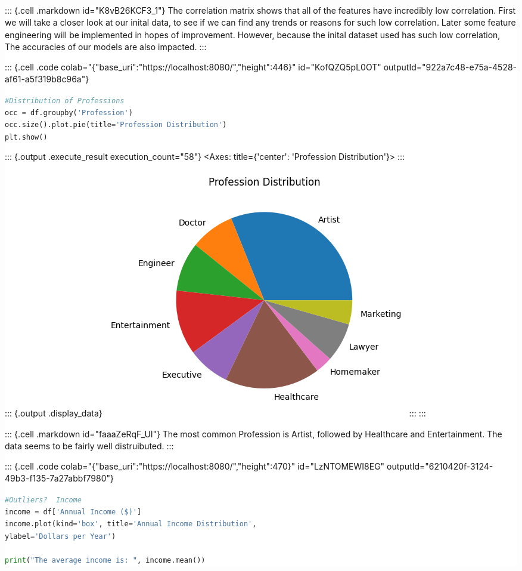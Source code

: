 ::: {.cell .markdown id="K8vB26KCF3_1"}
The correlation matrix shows that all of the features have incredibly
low correlation. First we will take a closer look at our inital data, to
see if we can find any trends or reasons for such low correlation. Later
some feature engineering will be implemented in hopes of improvement.
However, because the inital dataset used has such low correlation, The
accuracies of our models are also impacted.
:::

::: {.cell .code colab="{\"base_uri\":\"https://localhost:8080/\",\"height\":446}" id="KofQZQ5pL0OT" outputId="922a7c48-e75a-4528-af61-a5f319b8c96a"}
``` python
#Distribution of Professions
occ = df.groupby('Profession')
occ.size().plot.pie(title='Profession Distribution')
plt.show()
```

::: {.output .execute_result execution_count="58"}
    <Axes: title={'center': 'Profession Distribution'}>
:::

::: {.output .display_data}
![](vertopal_d2a37021a0204a65ba6aa1ee603bdae0/2d32fc3901651d376c86a06d26ed7812340f99b8.png)
:::
:::

::: {.cell .markdown id="faaaZeRqF_Ul"}
The most common Profession is Artist, followed by Healthcare and
Entertainment. The data seems to be fairly well distruibuted.
:::

::: {.cell .code colab="{\"base_uri\":\"https://localhost:8080/\",\"height\":470}" id="LzNTOMEWI8EG" outputId="6210420f-3124-49b3-f135-7a27abbf7980"}
``` python
#Outliers?  Income
income = df['Annual Income ($)']
income.plot(kind='box', title='Annual Income Distribution', 
ylabel='Dollars per Year')

print("The average income is: ", income.mean())
```
